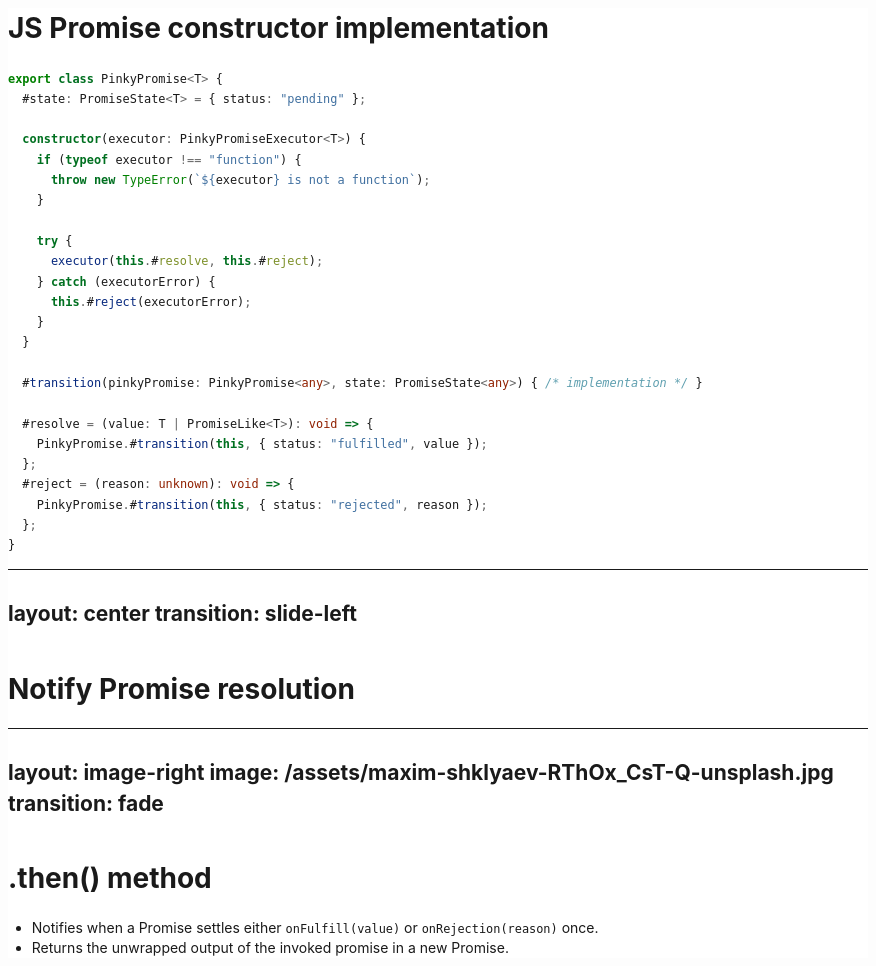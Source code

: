# JS Promise constructor implementation

```ts {all|1|5-7|9-23}
export class PinkyPromise<T> {
  #state: PromiseState<T> = { status: "pending" };

  constructor(executor: PinkyPromiseExecutor<T>) {
    if (typeof executor !== "function") {
      throw new TypeError(`${executor} is not a function`);
    }

    try {
      executor(this.#resolve, this.#reject);
    } catch (executorError) {
      this.#reject(executorError);
    }
  }

  #transition(pinkyPromise: PinkyPromise<any>, state: PromiseState<any>) { /* implementation */ }

  #resolve = (value: T | PromiseLike<T>): void => {
    PinkyPromise.#transition(this, { status: "fulfilled", value });
  };
  #reject = (reason: unknown): void => {
    PinkyPromise.#transition(this, { status: "rejected", reason });
  };
}
```

---
layout: center
transition: slide-left
---

# Notify Promise resolution

---
layout: image-right
image: /assets/maxim-shklyaev-RThOx_CsT-Q-unsplash.jpg
transition: fade
---

# .then() method


<v-clicks>

- Notifies when a Promise settles either `onFulfill(value)` or `onRejection(reason)` once.
- Returns the unwrapped output of the invoked promise in a new Promise.
